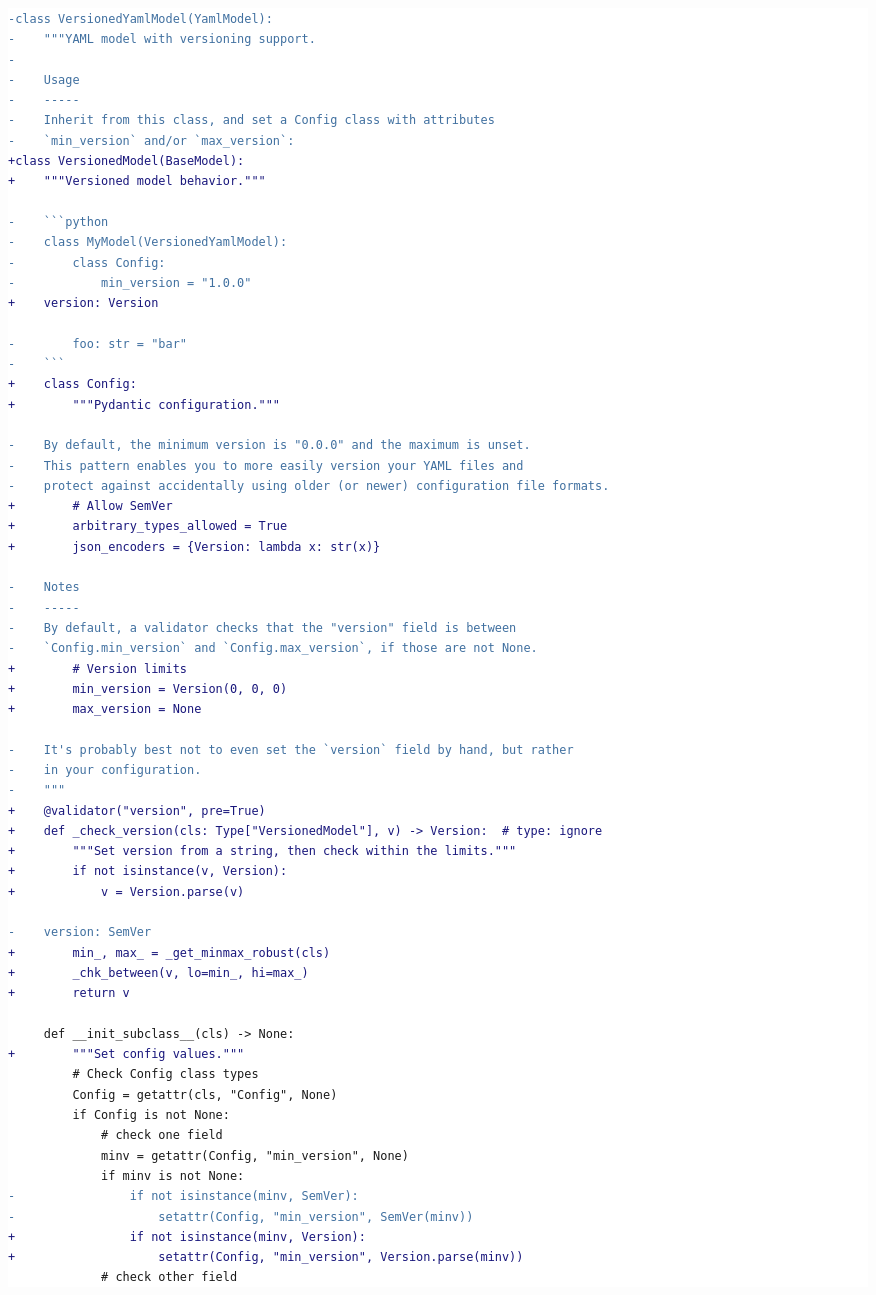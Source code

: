 ```diff
-class VersionedYamlModel(YamlModel):
-    """YAML model with versioning support.
-
-    Usage
-    -----
-    Inherit from this class, and set a Config class with attributes 
-    `min_version` and/or `max_version`:
+class VersionedModel(BaseModel):
+    """Versioned model behavior."""
 
-    ```python
-    class MyModel(VersionedYamlModel):
-        class Config:
-            min_version = "1.0.0"
+    version: Version
 
-        foo: str = "bar"
-    ```
+    class Config:
+        """Pydantic configuration."""
 
-    By default, the minimum version is "0.0.0" and the maximum is unset.
-    This pattern enables you to more easily version your YAML files and
-    protect against accidentally using older (or newer) configuration file formats.
+        # Allow SemVer
+        arbitrary_types_allowed = True
+        json_encoders = {Version: lambda x: str(x)}
 
-    Notes
-    -----
-    By default, a validator checks that the "version" field is between 
-    `Config.min_version` and `Config.max_version`, if those are not None.
+        # Version limits
+        min_version = Version(0, 0, 0)
+        max_version = None
 
-    It's probably best not to even set the `version` field by hand, but rather
-    in your configuration.
-    """
+    @validator("version", pre=True)
+    def _check_version(cls: Type["VersionedModel"], v) -> Version:  # type: ignore
+        """Set version from a string, then check within the limits."""
+        if not isinstance(v, Version):
+            v = Version.parse(v)
 
-    version: SemVer
+        min_, max_ = _get_minmax_robust(cls)
+        _chk_between(v, lo=min_, hi=max_)
+        return v
 
     def __init_subclass__(cls) -> None:
+        """Set config values."""
         # Check Config class types
         Config = getattr(cls, "Config", None)
         if Config is not None:
             # check one field
             minv = getattr(Config, "min_version", None)
             if minv is not None:
-                if not isinstance(minv, SemVer):
-                    setattr(Config, "min_version", SemVer(minv))
+                if not isinstance(minv, Version):
+                    setattr(Config, "min_version", Version.parse(minv))
             # check other field
```